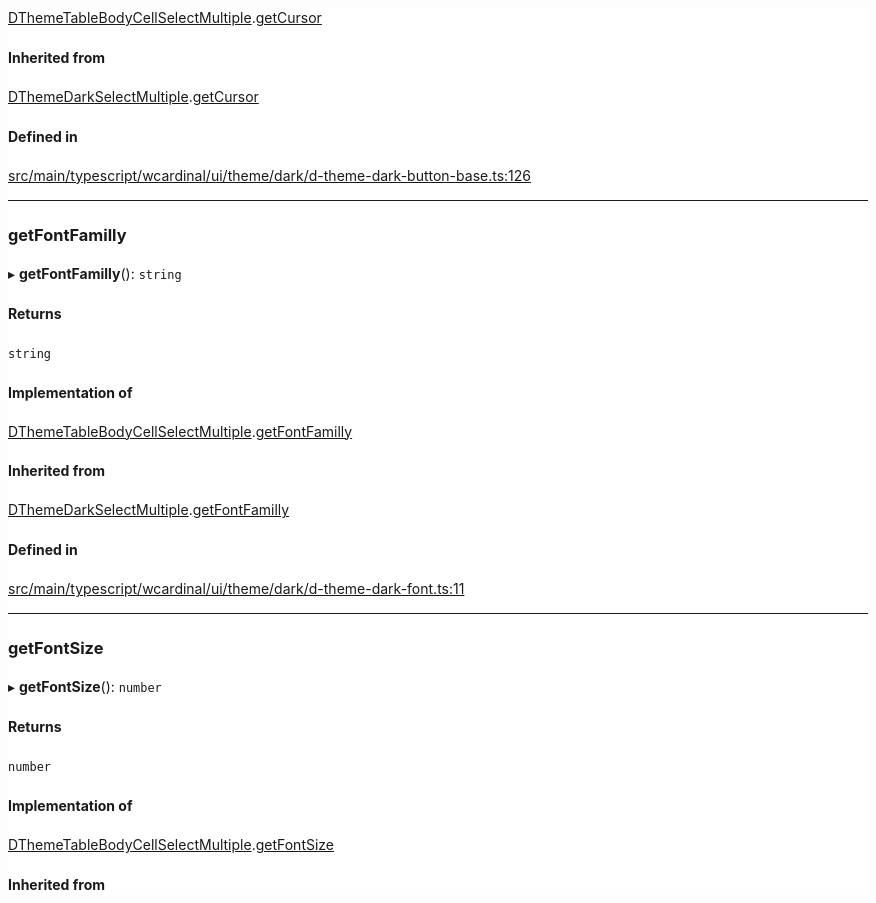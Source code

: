 [DThemeTableBodyCellSelectMultiple](../interfaces/DThemeTableBodyCellSelectMultiple.md).[getCursor](../interfaces/DThemeTableBodyCellSelectMultiple.md#getcursor)

#### Inherited from

[DThemeDarkSelectMultiple](DThemeDarkSelectMultiple.md).[getCursor](DThemeDarkSelectMultiple.md#getcursor)

#### Defined in

[src/main/typescript/wcardinal/ui/theme/dark/d-theme-dark-button-base.ts:126](https://github.com/winter-cardinal/winter-cardinal-ui/blob/v0.407.0/src/main/typescript/wcardinal/ui/theme/dark/d-theme-dark-button-base.ts#L126)

___

### getFontFamilly

▸ **getFontFamilly**(): `string`

#### Returns

`string`

#### Implementation of

[DThemeTableBodyCellSelectMultiple](../interfaces/DThemeTableBodyCellSelectMultiple.md).[getFontFamilly](../interfaces/DThemeTableBodyCellSelectMultiple.md#getfontfamilly)

#### Inherited from

[DThemeDarkSelectMultiple](DThemeDarkSelectMultiple.md).[getFontFamilly](DThemeDarkSelectMultiple.md#getfontfamilly)

#### Defined in

[src/main/typescript/wcardinal/ui/theme/dark/d-theme-dark-font.ts:11](https://github.com/winter-cardinal/winter-cardinal-ui/blob/v0.407.0/src/main/typescript/wcardinal/ui/theme/dark/d-theme-dark-font.ts#L11)

___

### getFontSize

▸ **getFontSize**(): `number`

#### Returns

`number`

#### Implementation of

[DThemeTableBodyCellSelectMultiple](../interfaces/DThemeTableBodyCellSelectMultiple.md).[getFontSize](../interfaces/DThemeTableBodyCellSelectMultiple.md#getfontsize)

#### Inherited from
